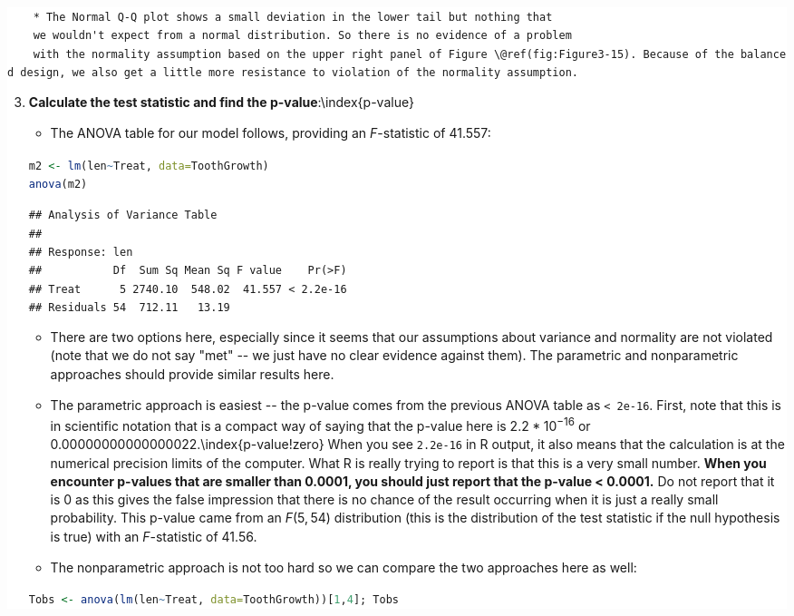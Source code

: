         * The Normal Q-Q plot shows a small deviation in the lower tail but nothing that 
        we wouldn't expect from a normal distribution. So there is no evidence of a problem 
        with the normality assumption based on the upper right panel of Figure \@ref(fig:Figure3-15). Because of the balanced design, we also get a little more resistance to violation of the normality assumption.
        
3. **Calculate the test statistic and find the p-value**:\index{p-value}

    * The ANOVA table for our model follows, providing an $F$-statistic of 41.557:
    
    
    ```r
    m2 <- lm(len~Treat, data=ToothGrowth)
    anova(m2)
    ```
    
    ```
    ## Analysis of Variance Table
    ## 
    ## Response: len
    ##           Df  Sum Sq Mean Sq F value    Pr(>F)
    ## Treat      5 2740.10  548.02  41.557 < 2.2e-16
    ## Residuals 54  712.11   13.19
    ```

    * There are two options here, especially since it seems that our assumptions about 
    variance and normality are not violated (note that we do not say "met" -- we just have 
    no clear evidence against them). The parametric and nonparametric approaches should 
    provide similar results here. 
    
    * The parametric approach is easiest -- the p-value comes from the previous 
    ANOVA table as ``< 2e-16``. First, note that this is in scientific notation 
    that is a compact way of saying that the p-value here is $2.2*10^{-16}$ or
    0.00000000000000022.\index{p-value!zero}
    When you see ``2.2e-16`` in R output, it also means
    that the calculation is at the numerical precision limits of the computer. 
    What R is really trying to report is that this is a very small number. 
    **When you encounter p-values that are smaller than 0.0001, you should just report that the p-value < 0.0001.** Do not report that it is 0 as this gives 
    the false impression that there is no chance of the result occurring when 
    it is just a really small probability. This p-value came from an $F(5,54)$
    distribution (this is the distribution of the test statistic if the null hypothesis
    is true) with an $F$-statistic of 41.56. 
    
    * The nonparametric approach is not too hard so we can compare the two approaches here  as well:
    
    
    
    ```r
    Tobs <- anova(lm(len~Treat, data=ToothGrowth))[1,4]; Tobs
    ```
    